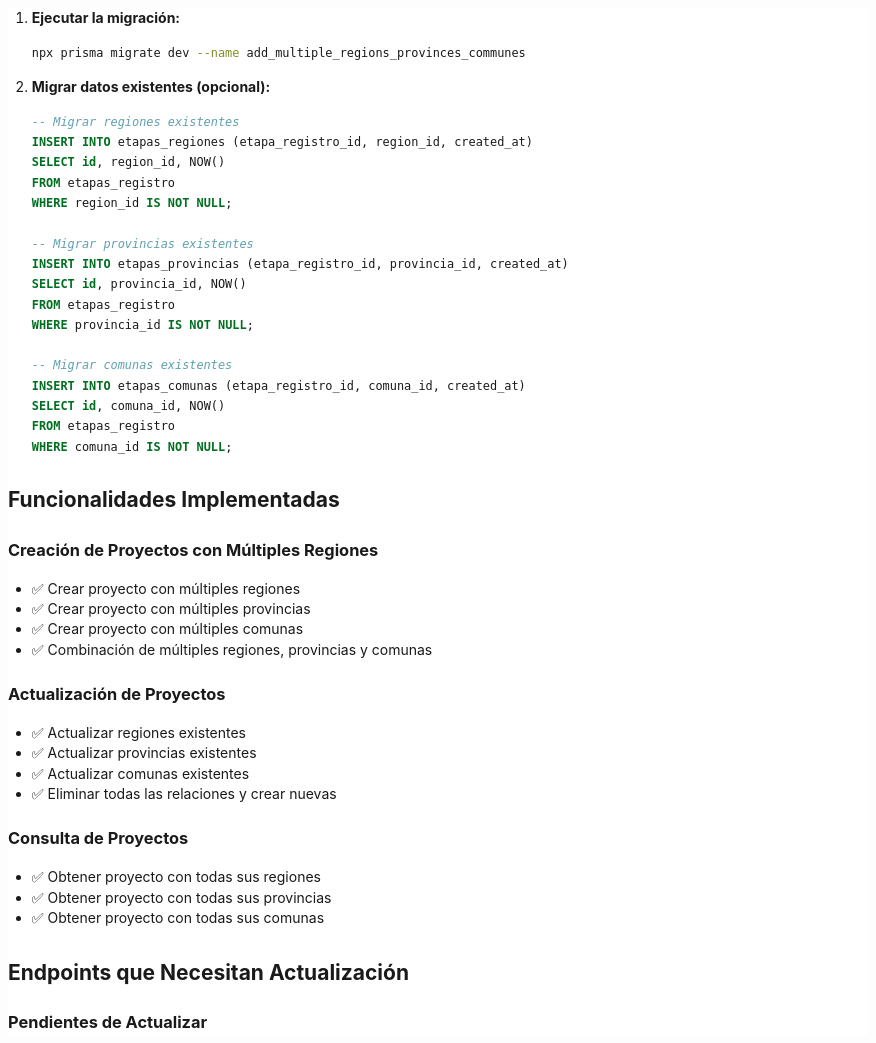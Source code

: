 1. **Ejecutar la migración:**
   ```bash
   npx prisma migrate dev --name add_multiple_regions_provinces_communes
   ```

2. **Migrar datos existentes (opcional):**
   ```sql
   -- Migrar regiones existentes
   INSERT INTO etapas_regiones (etapa_registro_id, region_id, created_at)
   SELECT id, region_id, NOW()
   FROM etapas_registro 
   WHERE region_id IS NOT NULL;
   
   -- Migrar provincias existentes
   INSERT INTO etapas_provincias (etapa_registro_id, provincia_id, created_at)
   SELECT id, provincia_id, NOW()
   FROM etapas_registro 
   WHERE provincia_id IS NOT NULL;
   
   -- Migrar comunas existentes
   INSERT INTO etapas_comunas (etapa_registro_id, comuna_id, created_at)
   SELECT id, comuna_id, NOW()
   FROM etapas_registro 
   WHERE comuna_id IS NOT NULL;
   ```

## Funcionalidades Implementadas

### Creación de Proyectos con Múltiples Regiones

- ✅ Crear proyecto con múltiples regiones
- ✅ Crear proyecto con múltiples provincias
- ✅ Crear proyecto con múltiples comunas
- ✅ Combinación de múltiples regiones, provincias y comunas

### Actualización de Proyectos

- ✅ Actualizar regiones existentes
- ✅ Actualizar provincias existentes
- ✅ Actualizar comunas existentes
- ✅ Eliminar todas las relaciones y crear nuevas

### Consulta de Proyectos

- ✅ Obtener proyecto con todas sus regiones
- ✅ Obtener proyecto con todas sus provincias
- ✅ Obtener proyecto con todas sus comunas

## Endpoints que Necesitan Actualización

### Pendientes de Actualizar
